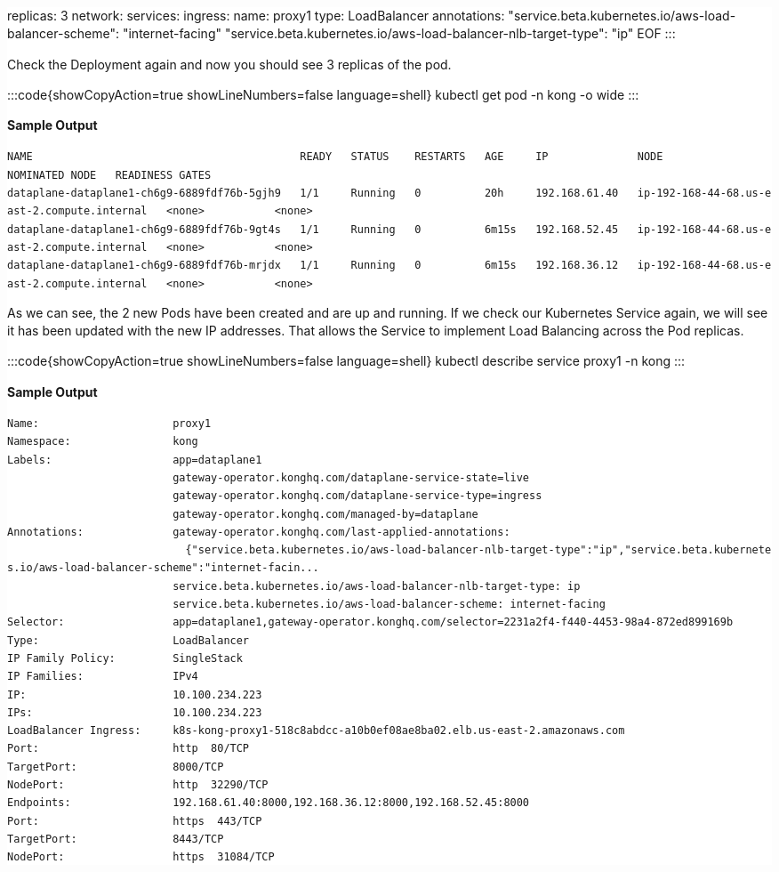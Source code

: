    replicas: 3
 network:
   services:
     ingress:
       name: proxy1
       type: LoadBalancer
       annotations:
         "service.beta.kubernetes.io/aws-load-balancer-scheme": "internet-facing"
         "service.beta.kubernetes.io/aws-load-balancer-nlb-target-type": "ip"
EOF
:::

Check the Deployment again and now you should see 3 replicas of the pod.

:::code{showCopyAction=true showLineNumbers=false language=shell}
kubectl get pod -n kong -o wide
:::

**Sample Output**

```
NAME                                          READY   STATUS    RESTARTS   AGE     IP              NODE                                          NOMINATED NODE   READINESS GATES
dataplane-dataplane1-ch6g9-6889fdf76b-5gjh9   1/1     Running   0          20h     192.168.61.40   ip-192-168-44-68.us-east-2.compute.internal   <none>           <none>
dataplane-dataplane1-ch6g9-6889fdf76b-9gt4s   1/1     Running   0          6m15s   192.168.52.45   ip-192-168-44-68.us-east-2.compute.internal   <none>           <none>
dataplane-dataplane1-ch6g9-6889fdf76b-mrjdx   1/1     Running   0          6m15s   192.168.36.12   ip-192-168-44-68.us-east-2.compute.internal   <none>           <none>
```

As we can see, the 2 new Pods have been created and are up and running. If we check our Kubernetes Service again, we will see it has been updated with the new IP addresses. That allows the Service to implement Load Balancing across the Pod replicas.

:::code{showCopyAction=true showLineNumbers=false language=shell}
kubectl describe service proxy1 -n kong
:::

**Sample Output**

```
Name:                     proxy1
Namespace:                kong
Labels:                   app=dataplane1
                          gateway-operator.konghq.com/dataplane-service-state=live
                          gateway-operator.konghq.com/dataplane-service-type=ingress
                          gateway-operator.konghq.com/managed-by=dataplane
Annotations:              gateway-operator.konghq.com/last-applied-annotations:
                            {"service.beta.kubernetes.io/aws-load-balancer-nlb-target-type":"ip","service.beta.kubernetes.io/aws-load-balancer-scheme":"internet-facin...
                          service.beta.kubernetes.io/aws-load-balancer-nlb-target-type: ip
                          service.beta.kubernetes.io/aws-load-balancer-scheme: internet-facing
Selector:                 app=dataplane1,gateway-operator.konghq.com/selector=2231a2f4-f440-4453-98a4-872ed899169b
Type:                     LoadBalancer
IP Family Policy:         SingleStack
IP Families:              IPv4
IP:                       10.100.234.223
IPs:                      10.100.234.223
LoadBalancer Ingress:     k8s-kong-proxy1-518c8abdcc-a10b0ef08ae8ba02.elb.us-east-2.amazonaws.com
Port:                     http  80/TCP
TargetPort:               8000/TCP
NodePort:                 http  32290/TCP
Endpoints:                192.168.61.40:8000,192.168.36.12:8000,192.168.52.45:8000
Port:                     https  443/TCP
TargetPort:               8443/TCP
NodePort:                 https  31084/TCP
```